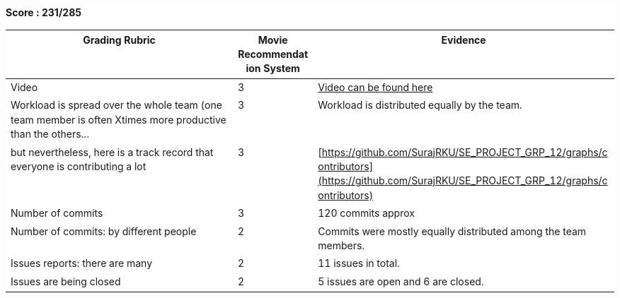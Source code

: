 **Score : 231/285**

| Grading Rubric                                                                                                                                                                                                                                                                                                                                                                                              | Movie Recommendation System | Evidence                                                                                                                                                                                                             |
| ----------------------------------------------------------------------------------------------------------------------------------------------------------------------------------------------------------------------------------------------------------------------------------------------------------------------------------------------------------------------------------------------------------- | --------------------------- | -------------------------------------------------------------------------------------------------------------------------------------------------------------------------------------------------------------------- |
| Video                                                                                                                                                                                                                                                                                                                                                                                                       | 3                           | [Video can be found here](https://www.youtube.com/watch?v=275Ibxyu2AA)                                                                                                                                               |
| Workload is spread over the whole team (one team member is often Xtimes more productive than the others...                                                                                                                                                                                                                                                                                                  | 3                           | Workload is distributed equally by the team.                                                                                                                                                                         |
| but nevertheless, here is a track record that everyone is contributing a lot                                                                                                                                                                                                                                                                                                                                | 3                           | [https://github.com/SurajRKU/SE_PROJECT_GRP_12/graphs/contributors](https://github.com/SurajRKU/SE_PROJECT_GRP_12/graphs/contributors)                                                                               |
| Number of commits                                                                                                                                                                                                                                                                                                                                                                                           | 3                           | 120 commits approx                                                                                                                                                                                                   |
| Number of commits: by different people                                                                                                                                                                                                                                                                                                                                                                      | 2                           | Commits were mostly equally distributed among the team members.                                                                                                                                                      |
| Issues reports: there are many                                                                                                                                                                                                                                                                                                                                                                              | 2                           | 11 issues in total.                                                                                                                                                                                                  |
| Issues are being closed                                                                                                                                                                                                                                                                                                                                                                                     | 2                           | 5 issues are open and 6 are closed.                                                                                                                                                                                  |